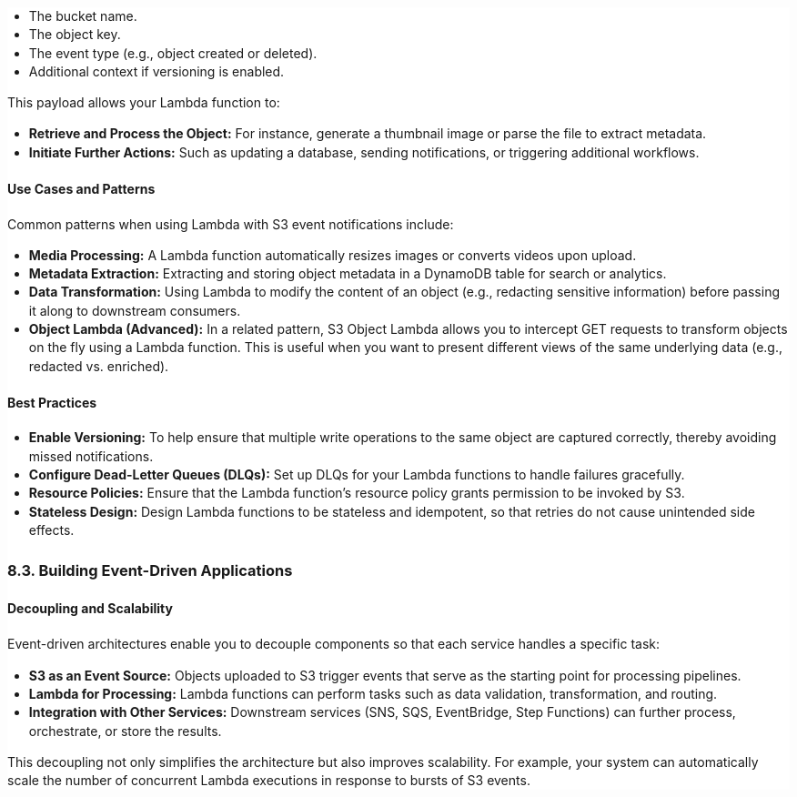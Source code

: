 - The bucket name.
- The object key.
- The event type (e.g., object created or deleted).
- Additional context if versioning is enabled.

This payload allows your Lambda function to:

- **Retrieve and Process the Object:** For instance, generate a thumbnail image or parse the file to extract metadata.
- **Initiate Further Actions:** Such as updating a database, sending notifications, or triggering additional workflows.

#### Use Cases and Patterns

Common patterns when using Lambda with S3 event notifications include:

- **Media Processing:** A Lambda function automatically resizes images or converts videos upon upload.
- **Metadata Extraction:** Extracting and storing object metadata in a DynamoDB table for search or analytics.
- **Data Transformation:** Using Lambda to modify the content of an object (e.g., redacting sensitive information) before passing it along to downstream consumers.
- **Object Lambda (Advanced):** In a related pattern, S3 Object Lambda allows you to intercept GET requests to transform objects on the fly using a Lambda function. This is useful when you want to present different views of the same underlying data (e.g., redacted vs. enriched).

#### Best Practices

- **Enable Versioning:** To help ensure that multiple write operations to the same object are captured correctly, thereby avoiding missed notifications.
- **Configure Dead-Letter Queues (DLQs):** Set up DLQs for your Lambda functions to handle failures gracefully.
- **Resource Policies:** Ensure that the Lambda function’s resource policy grants permission to be invoked by S3.
- **Stateless Design:** Design Lambda functions to be stateless and idempotent, so that retries do not cause unintended side effects.

### 8.3. Building Event-Driven Applications

#### Decoupling and Scalability

Event-driven architectures enable you to decouple components so that each service handles a specific task:

- **S3 as an Event Source:** Objects uploaded to S3 trigger events that serve as the starting point for processing pipelines.
- **Lambda for Processing:** Lambda functions can perform tasks such as data validation, transformation, and routing.
- **Integration with Other Services:** Downstream services (SNS, SQS, EventBridge, Step Functions) can further process, orchestrate, or store the results.

This decoupling not only simplifies the architecture but also improves scalability. For example, your system can automatically scale the number of concurrent Lambda executions in response to bursts of S3 events.
